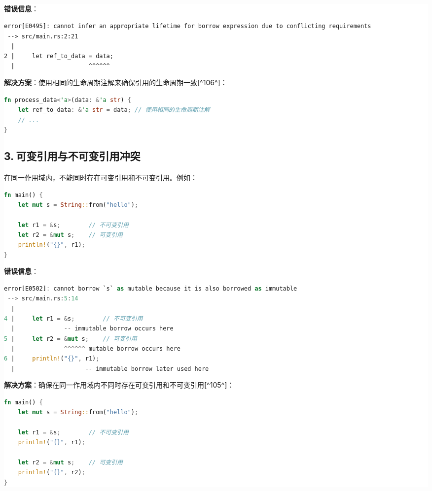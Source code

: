 **错误信息**：

```text
error[E0495]: cannot infer an appropriate lifetime for borrow expression due to conflicting requirements
 --> src/main.rs:2:21
  |
2 |     let ref_to_data = data;
  |                     ^^^^^^
```

**解决方案**：使用相同的生命周期注解来确保引用的生命周期一致[^106^]：

```rust
fn process_data<'a>(data: &'a str) {
    let ref_to_data: &'a str = data; // 使用相同的生命周期注解
    // ...
}
```

## **3. 可变引用与不可变引用冲突**

在同一作用域内，不能同时存在可变引用和不可变引用。例如：

```rust
fn main() {
    let mut s = String::from("hello");

    let r1 = &s;        // 不可变引用
    let r2 = &mut s;    // 可变引用
    println!("{}", r1);
}
```

**错误信息**：

```rust
error[E0502]: cannot borrow `s` as mutable because it is also borrowed as immutable
 --> src/main.rs:5:14
  |
4 |     let r1 = &s;        // 不可变引用
  |              -- immutable borrow occurs here
5 |     let r2 = &mut s;    // 可变引用
  |              ^^^^^^ mutable borrow occurs here
6 |     println!("{}", r1);
  |                    -- immutable borrow later used here
```

**解决方案**：确保在同一作用域内不同时存在可变引用和不可变引用[^105^]：

```rust
fn main() {
    let mut s = String::from("hello");

    let r1 = &s;        // 不可变引用
    println!("{}", r1);

    let r2 = &mut s;    // 可变引用
    println!("{}", r2);
}
```
